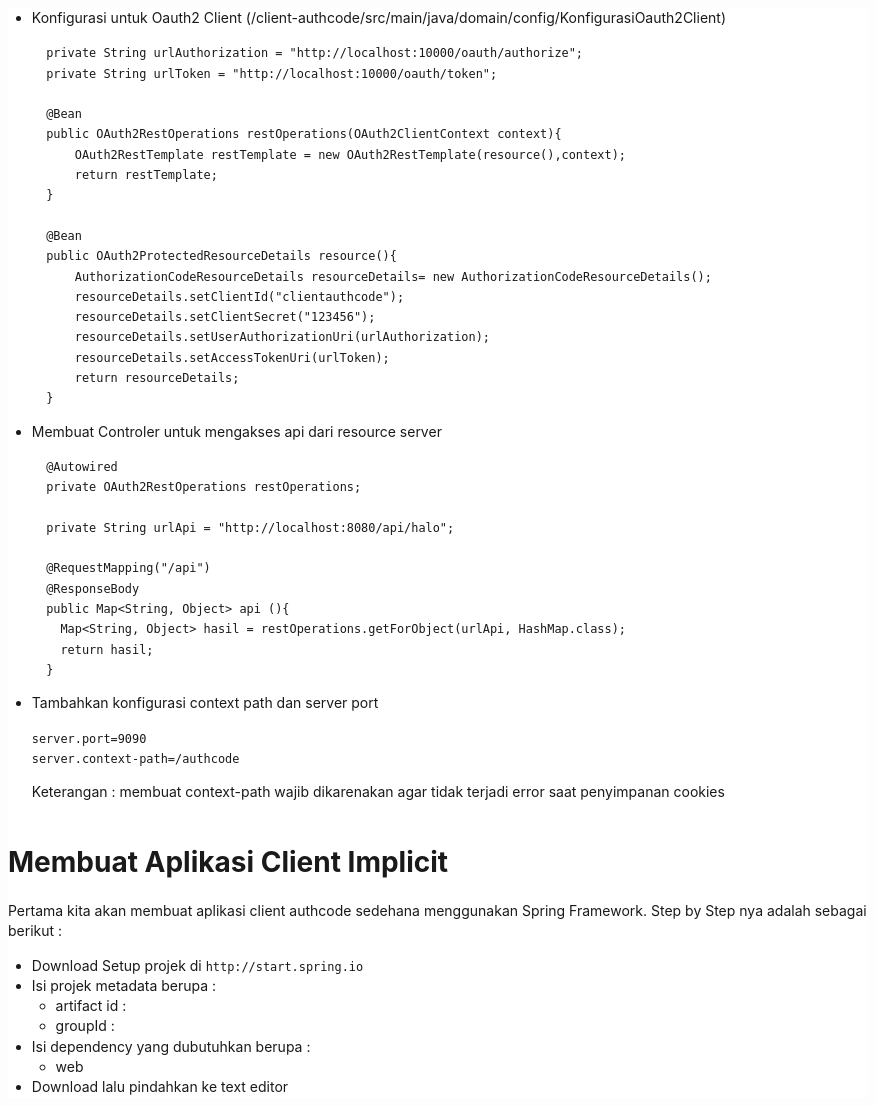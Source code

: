 - Konfigurasi untuk Oauth2 Client (/client-authcode/src/main/java/domain/config/KonfigurasiOauth2Client)
  ```
    private String urlAuthorization = "http://localhost:10000/oauth/authorize";
    private String urlToken = "http://localhost:10000/oauth/token";

    @Bean
    public OAuth2RestOperations restOperations(OAuth2ClientContext context){
        OAuth2RestTemplate restTemplate = new OAuth2RestTemplate(resource(),context);
        return restTemplate;
    }

    @Bean
    public OAuth2ProtectedResourceDetails resource(){
        AuthorizationCodeResourceDetails resourceDetails= new AuthorizationCodeResourceDetails();
        resourceDetails.setClientId("clientauthcode");
        resourceDetails.setClientSecret("123456");
        resourceDetails.setUserAuthorizationUri(urlAuthorization);
        resourceDetails.setAccessTokenUri(urlToken);
        return resourceDetails;
    }
  ```
- Membuat Controler untuk mengakses api dari resource server
  ```
    @Autowired
    private OAuth2RestOperations restOperations;

    private String urlApi = "http://localhost:8080/api/halo";

    @RequestMapping("/api")
    @ResponseBody
    public Map<String, Object> api (){
      Map<String, Object> hasil = restOperations.getForObject(urlApi, HashMap.class);
      return hasil;
    }
  ```
- Tambahkan konfigurasi context path dan server port
  ```
  server.port=9090
  server.context-path=/authcode
  ```
  Keterangan :
  membuat context-path wajib dikarenakan agar tidak terjadi error saat penyimpanan cookies

# Membuat Aplikasi Client Implicit
Pertama kita akan membuat aplikasi client authcode sedehana menggunakan Spring Framework.
Step by Step nya adalah sebagai berikut :
- Download Setup projek di `http://start.spring.io`
- Isi projek metadata berupa :
  * artifact id :
  * groupId :
- Isi dependency yang dubutuhkan berupa :
  * web
- Download lalu pindahkan ke text editor
